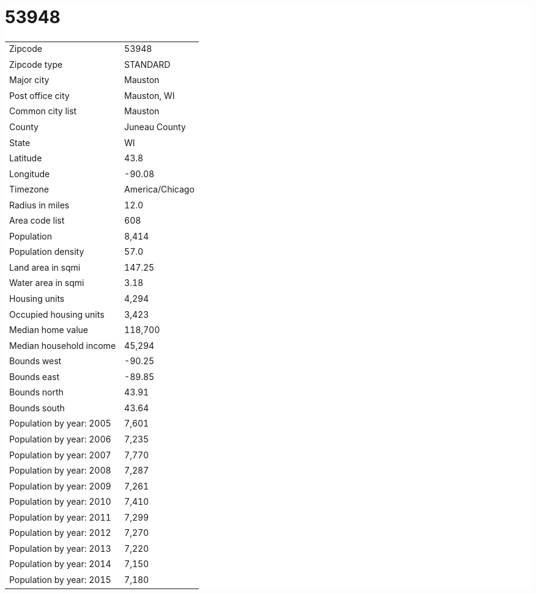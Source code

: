 53948
=====
|||
|--|--|
|Zipcode|53948|
|Zipcode type|STANDARD|
|Major city|Mauston|
|Post office city|Mauston, WI|
|Common city list|Mauston|
|County|Juneau County|
|State|WI|
|Latitude|43.8|
|Longitude|-90.08|
|Timezone|America/Chicago|
|Radius in miles|12.0|
|Area code list|608|
|Population|8,414|
|Population density|57.0|
|Land area in sqmi|147.25|
|Water area in sqmi|3.18|
|Housing units|4,294|
|Occupied housing units|3,423|
|Median home value|118,700|
|Median household income|45,294|
|Bounds west|-90.25|
|Bounds east|-89.85|
|Bounds north|43.91|
|Bounds south|43.64|
|Population by year: 2005|7,601|
|Population by year: 2006|7,235|
|Population by year: 2007|7,770|
|Population by year: 2008|7,287|
|Population by year: 2009|7,261|
|Population by year: 2010|7,410|
|Population by year: 2011|7,299|
|Population by year: 2012|7,270|
|Population by year: 2013|7,220|
|Population by year: 2014|7,150|
|Population by year: 2015|7,180|